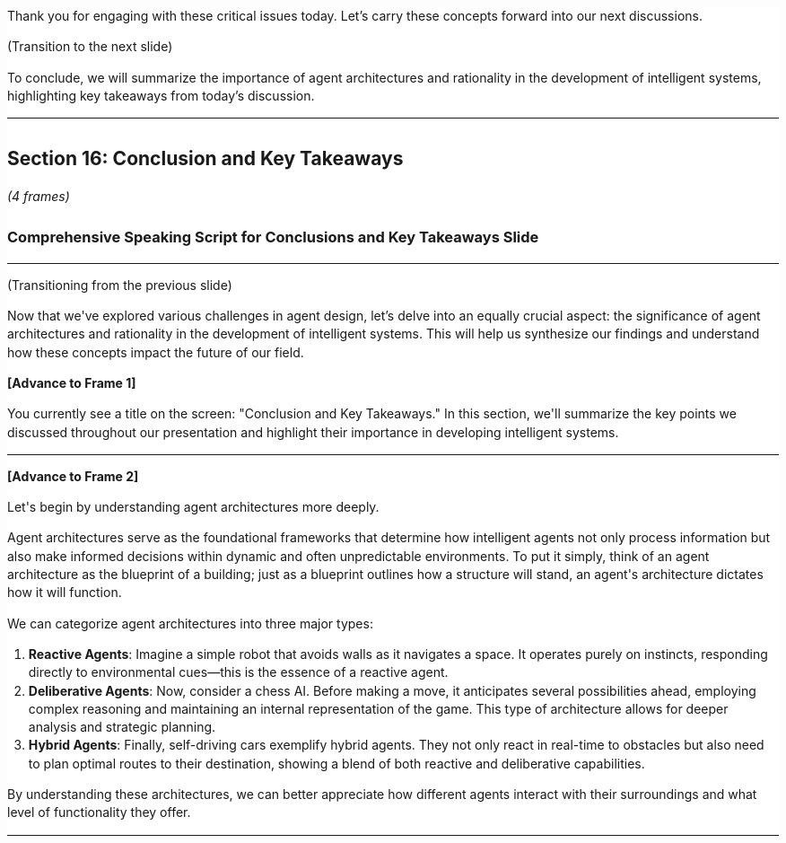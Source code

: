 Thank you for engaging with these critical issues today. Let’s carry these concepts forward into our next discussions.

(Transition to the next slide)

To conclude, we will summarize the importance of agent architectures and rationality in the development of intelligent systems, highlighting key takeaways from today’s discussion.

---

## Section 16: Conclusion and Key Takeaways
*(4 frames)*

### Comprehensive Speaking Script for Conclusions and Key Takeaways Slide

---

(Transitioning from the previous slide)

Now that we've explored various challenges in agent design, let’s delve into an equally crucial aspect: the significance of agent architectures and rationality in the development of intelligent systems. This will help us synthesize our findings and understand how these concepts impact the future of our field.

**[Advance to Frame 1]**

You currently see a title on the screen: "Conclusion and Key Takeaways." In this section, we'll summarize the key points we discussed throughout our presentation and highlight their importance in developing intelligent systems. 

---

**[Advance to Frame 2]**

Let's begin by understanding agent architectures more deeply. 

Agent architectures serve as the foundational frameworks that determine how intelligent agents not only process information but also make informed decisions within dynamic and often unpredictable environments. To put it simply, think of an agent architecture as the blueprint of a building; just as a blueprint outlines how a structure will stand, an agent's architecture dictates how it will function.

We can categorize agent architectures into three major types:
1. **Reactive Agents**: Imagine a simple robot that avoids walls as it navigates a space. It operates purely on instincts, responding directly to environmental cues—this is the essence of a reactive agent. 
2. **Deliberative Agents**: Now, consider a chess AI. Before making a move, it anticipates several possibilities ahead, employing complex reasoning and maintaining an internal representation of the game. This type of architecture allows for deeper analysis and strategic planning.
3. **Hybrid Agents**: Finally, self-driving cars exemplify hybrid agents. They not only react in real-time to obstacles but also need to plan optimal routes to their destination, showing a blend of both reactive and deliberative capabilities.

By understanding these architectures, we can better appreciate how different agents interact with their surroundings and what level of functionality they offer.

---